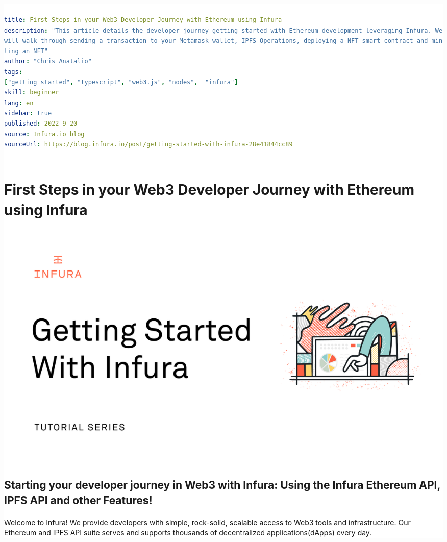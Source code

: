 ```yaml
---
title: First Steps in your Web3 Developer Journey with Ethereum using Infura
description: "This article details the developer journey getting started with Ethereum development leveraging Infura. We will walk through sending a transaction to your Metamask wallet, IPFS Operations, deploying a NFT smart contract and minting an NFT"
author: "Chris Anatalio"
tags:
["getting started", "typescript", "web3.js", "nodes",  "infura"]
skill: beginner
lang: en
sidebar: true
published: 2022-9-20
source: Infura.io blog
sourceUrl: https://blog.infura.io/post/getting-started-with-infura-28e41844cc89
---
```


# First Steps in your Web3 Developer Journey with Ethereum using Infura

![Getting Started with Infura](./infura-hero.png)

## Starting your developer journey in Web3 with Infura: Using the Infura Ethereum API, IPFS API and other Features!

Welcome to [Infura](https://infura.io/register)! We provide developers with simple, rock-solid, scalable access to Web3 tools and infrastructure. Our [Ethereum](https://infura.io/product/ethereum) and [IPFS API](https://infura.io/product/ipfs) suite serves and supports thousands of decentralized applications([dApps](https://ethereum.org/en/dapps/)) every day.
